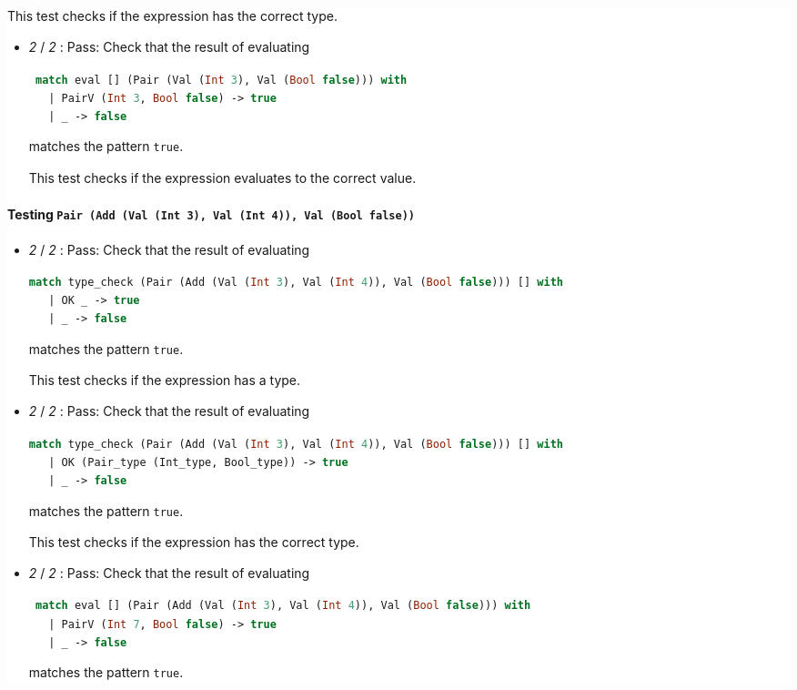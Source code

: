    This test checks if the expression has the correct type.




+  _2_ / _2_ : Pass: 
Check that the result of evaluating
   ```ocaml
    match eval [] (Pair (Val (Int 3), Val (Bool false))) with
      | PairV (Int 3, Bool false) -> true
      | _ -> false

   ```
   matches the pattern `true`.

   This test checks if the expression evaluates to the correct value.




#### Testing `Pair (Add (Val (Int 3), Val (Int 4)), Val (Bool false))`

+  _2_ / _2_ : Pass: 
Check that the result of evaluating
   ```ocaml
   match type_check (Pair (Add (Val (Int 3), Val (Int 4)), Val (Bool false))) [] with
      | OK _ -> true
      | _ -> false

   ```
   matches the pattern `true`.

   This test checks if the expression has a type.




+  _2_ / _2_ : Pass: 
Check that the result of evaluating
   ```ocaml
   match type_check (Pair (Add (Val (Int 3), Val (Int 4)), Val (Bool false))) [] with
      | OK (Pair_type (Int_type, Bool_type)) -> true
      | _ -> false

   ```
   matches the pattern `true`.

   This test checks if the expression has the correct type.




+  _2_ / _2_ : Pass: 
Check that the result of evaluating
   ```ocaml
    match eval [] (Pair (Add (Val (Int 3), Val (Int 4)), Val (Bool false))) with
      | PairV (Int 7, Bool false) -> true
      | _ -> false

   ```
   matches the pattern `true`.
